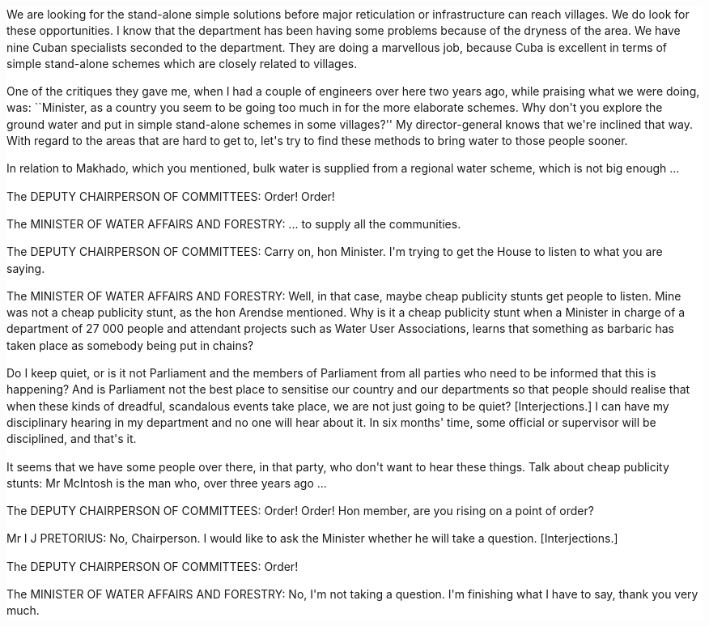 We are looking for the stand-alone simple solutions before major
reticulation or infrastructure can reach villages. We do look for these
opportunities. I know that the department has been having some problems
because of the dryness of the area. We have nine Cuban specialists seconded
to the department. They are doing a marvellous job, because Cuba is
excellent in terms of simple stand-alone schemes which are closely related
to villages.

One of the critiques they gave me, when I had a couple of engineers over
here two years ago, while praising what we were doing, was: ``Minister, as
a country you seem to be going too much in for the more elaborate schemes.
Why don't you explore the ground water and put in simple stand-alone
schemes in some villages?'' My director-general knows that we're inclined
that way. With regard to the areas that are hard to get to, let's try to
find these methods to bring water to those people sooner.

 In relation to Makhado, which you mentioned, bulk water is supplied from a
regional water scheme, which is not big enough ...

The DEPUTY CHAIRPERSON OF COMMITTEES: Order! Order!

The MINISTER OF WATER AFFAIRS AND FORESTRY: ... to supply all the
communities.

The DEPUTY CHAIRPERSON OF COMMITTEES: Carry on, hon Minister. I'm trying to
get the House to listen to what you are saying.

The MINISTER OF WATER AFFAIRS AND FORESTRY: Well, in that case, maybe cheap
publicity stunts get people to listen. Mine was not a cheap publicity
stunt, as the hon Arendse mentioned. Why is it a cheap publicity stunt when
a Minister in charge of a department of 27 000 people and attendant
projects such as Water User Associations, learns that something as barbaric
has taken place as somebody being put in chains?

Do I keep quiet, or is it not Parliament and the members of Parliament from
all parties who need to be informed that this is happening? And is
Parliament not the best place to sensitise our country and our departments
so that people should realise that when these kinds of dreadful, scandalous
events take place, we are not just going to be quiet? [Interjections.] I
can have my disciplinary hearing in my department and no one will hear
about it. In six months' time, some official or supervisor will be
disciplined, and that's it.

It seems that we have some people over there, in that party, who don't want
to hear these things. Talk about cheap publicity stunts: Mr McIntosh is the
man who, over three years ago ...

The DEPUTY CHAIRPERSON OF COMMITTEES: Order! Order! Hon member, are you
rising on a point of order?

Mr I J PRETORIUS: No, Chairperson. I would like to ask the Minister whether
he will take a question. [Interjections.]

The DEPUTY CHAIRPERSON OF COMMITTEES: Order!

The MINISTER OF WATER AFFAIRS AND FORESTRY: No, I'm not taking a question.
I'm finishing what I have to say, thank you very much.
